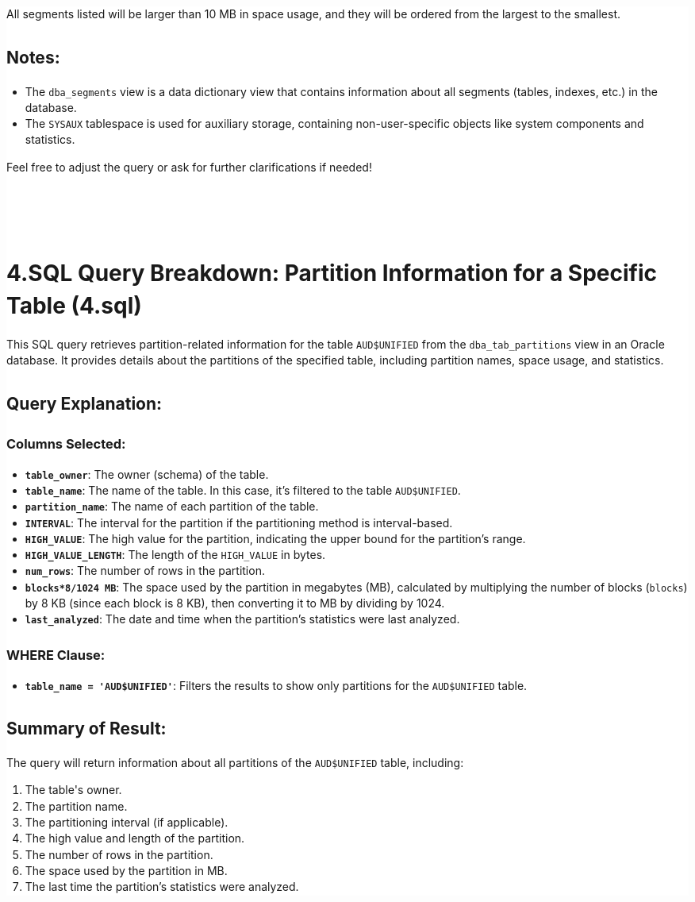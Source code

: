 All segments listed will be larger than 10 MB in space usage, and they will be ordered from the largest to the smallest.

## Notes:
- The `dba_segments` view is a data dictionary view that contains information about all segments (tables, indexes, etc.) in the database.
- The `SYSAUX` tablespace is used for auxiliary storage, containing non-user-specific objects like system components and statistics.

Feel free to adjust the query or ask for further clarifications if needed!


<div style="height:50px;"></div>

# 4.SQL Query Breakdown: Partition Information for a Specific Table (4.sql)

This SQL query retrieves partition-related information for the table `AUD$UNIFIED` from the `dba_tab_partitions` view in an Oracle database. It provides details about the partitions of the specified table, including partition names, space usage, and statistics.

## Query Explanation:

### Columns Selected:
- **`table_owner`**: The owner (schema) of the table.
- **`table_name`**: The name of the table. In this case, it’s filtered to the table `AUD$UNIFIED`.
- **`partition_name`**: The name of each partition of the table.
- **`INTERVAL`**: The interval for the partition if the partitioning method is interval-based.
- **`HIGH_VALUE`**: The high value for the partition, indicating the upper bound for the partition’s range.
- **`HIGH_VALUE_LENGTH`**: The length of the `HIGH_VALUE` in bytes.
- **`num_rows`**: The number of rows in the partition.
- **`blocks*8/1024 MB`**: The space used by the partition in megabytes (MB), calculated by multiplying the number of blocks (`blocks`) by 8 KB (since each block is 8 KB), then converting it to MB by dividing by 1024.
- **`last_analyzed`**: The date and time when the partition’s statistics were last analyzed.

### WHERE Clause:
- **`table_name = 'AUD$UNIFIED'`**: Filters the results to show only partitions for the `AUD$UNIFIED` table.

## Summary of Result:
The query will return information about all partitions of the `AUD$UNIFIED` table, including:
1. The table's owner.
2. The partition name.
3. The partitioning interval (if applicable).
4. The high value and length of the partition.
5. The number of rows in the partition.
6. The space used by the partition in MB.
7. The last time the partition’s statistics were analyzed.
